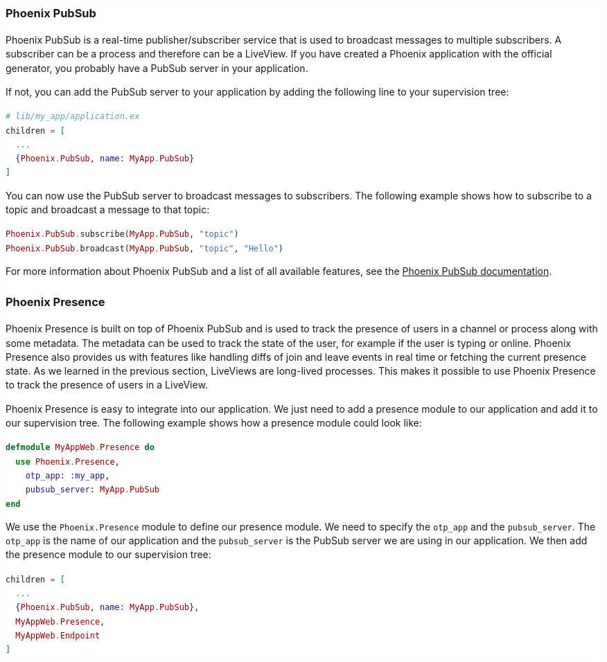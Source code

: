 ### Phoenix PubSub

Phoenix PubSub is a real-time publisher/subscriber service that is used to broadcast messages to multiple subscribers. A subscriber can be a process and therefore can be a LiveView. If you have created a Phoenix application with the official generator, you probably have a PubSub server in your application.

If not, you can add the PubSub server to your application by adding the following line to your supervision tree:

```elixir
# lib/my_app/application.ex
children = [
  ...
  {Phoenix.PubSub, name: MyApp.PubSub}
]
```

You can now use the PubSub server to broadcast messages to subscribers. The following example shows how to subscribe to a topic and broadcast a message to that topic:

```elixir
Phoenix.PubSub.subscribe(MyApp.PubSub, "topic")
Phoenix.PubSub.broadcast(MyApp.PubSub, "topic", "Hello")
```

For more information about Phoenix PubSub and a list of all available features, see the [Phoenix PubSub documentation](https://hexdocs.pm/phoenix_pubsub/Phoenix.PubSub.html).

### Phoenix Presence

Phoenix Presence is built on top of Phoenix PubSub and is used to track the presence of users in a channel or process along with some metadata. The metadata can be used to track the state of the user, for example if the user is typing or online. Phoenix Presence also provides us with features like handling diffs of join and leave events in real time or fetching the current presence state. As we learned in the previous section, LiveViews are long-lived processes. This makes it possible to use Phoenix Presence to track the presence of users in a LiveView.

Phoenix Presence is easy to integrate into our application. We just need to add a presence module to our application and add it to our supervision tree. The following example shows how a presence module could look like:

```elixir
defmodule MyAppWeb.Presence do
  use Phoenix.Presence,
    otp_app: :my_app,
    pubsub_server: MyApp.PubSub
end
```

We use the `Phoenix.Presence` module to define our presence module. We need to specify the `otp_app` and the `pubsub_server`. The `otp_app` is the name of our application and the `pubsub_server` is the PubSub server we are using in our application. We then add the presence module to our supervision tree:

```elixir
children = [
  ...
  {Phoenix.PubSub, name: MyApp.PubSub},
  MyAppWeb.Presence,
  MyAppWeb.Endpoint
]
```
